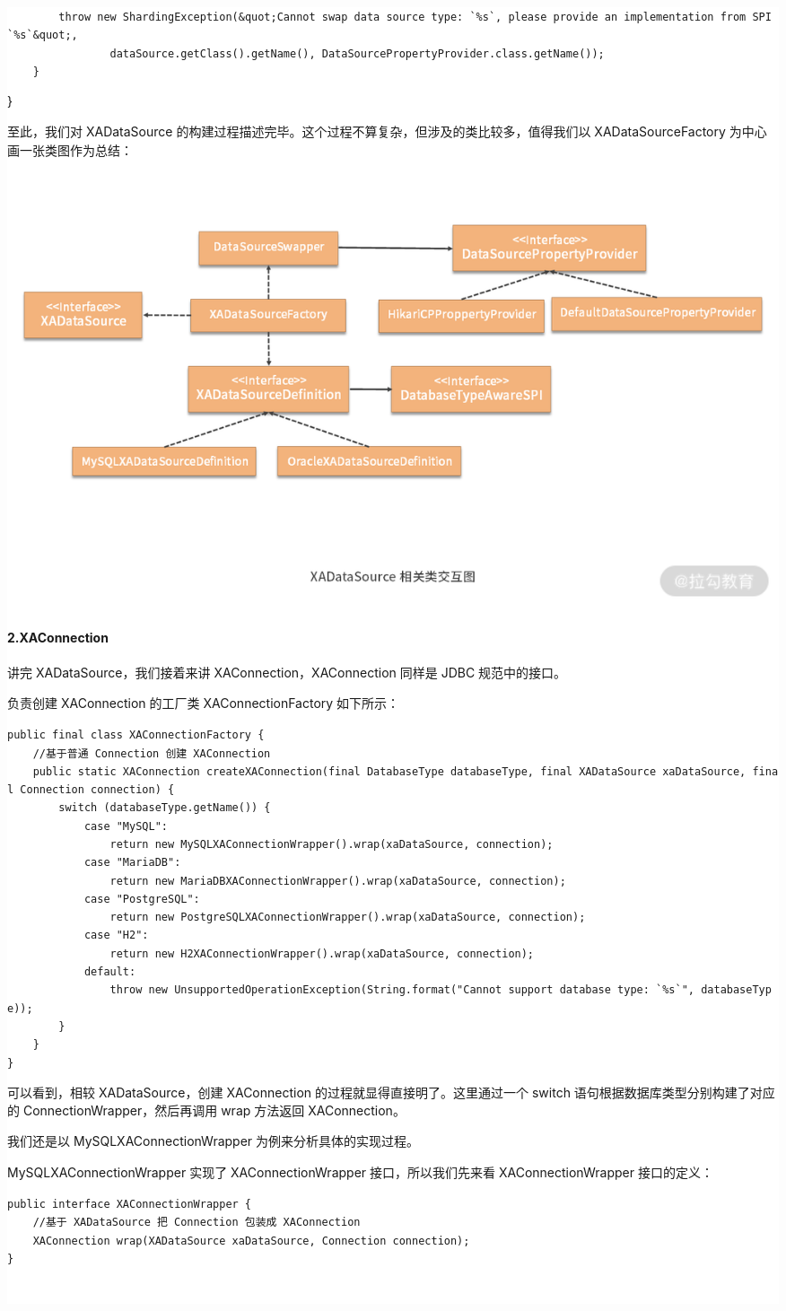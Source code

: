             throw new ShardingException(&quot;Cannot swap data source type: `%s`, please provide an implementation from SPI `%s`&quot;, 
                    dataSource.getClass().getName(), DataSourcePropertyProvider.class.getName());
        }
}
</code></pre>
<p>至此，我们对 XADataSource 的构建过程描述完毕。这个过程不算复杂，但涉及的类比较多，值得我们以 XADataSourceFactory 为中心画一张类图作为总结：</p>
<p><img src="assets/Ciqc1F9jCqGAYmlZAACYlVXsQ44048.png" alt="image.png" /></p>
<h4>2.XAConnection</h4>
<p>讲完 XADataSource，我们接着来讲 XAConnection，XAConnection 同样是 JDBC 规范中的接口。</p>
<p>负责创建 XAConnection 的工厂类 XAConnectionFactory 如下所示：</p>
<pre><code>public final class XAConnectionFactory { 
    //基于普通 Connection 创建 XAConnection 
    public static XAConnection createXAConnection(final DatabaseType databaseType, final XADataSource xaDataSource, final Connection connection) {
        switch (databaseType.getName()) {
            case &quot;MySQL&quot;:
                return new MySQLXAConnectionWrapper().wrap(xaDataSource, connection);
            case &quot;MariaDB&quot;:
                return new MariaDBXAConnectionWrapper().wrap(xaDataSource, connection);
            case &quot;PostgreSQL&quot;:
                return new PostgreSQLXAConnectionWrapper().wrap(xaDataSource, connection);
            case &quot;H2&quot;:
                return new H2XAConnectionWrapper().wrap(xaDataSource, connection);
            default:
                throw new UnsupportedOperationException(String.format(&quot;Cannot support database type: `%s`&quot;, databaseType));
        }
    }
}
</code></pre>
<p>可以看到，相较 XADataSource，创建 XAConnection 的过程就显得直接明了。这里通过一个 switch 语句根据数据库类型分别构建了对应的 ConnectionWrapper，然后再调用 wrap 方法返回 XAConnection。</p>
<p>我们还是以 MySQLXAConnectionWrapper 为例来分析具体的实现过程。</p>
<p>MySQLXAConnectionWrapper 实现了 XAConnectionWrapper 接口，所以我们先来看 XAConnectionWrapper 接口的定义：</p>
<pre><code>public interface XAConnectionWrapper { 
    //基于 XADataSource 把 Connection 包装成 XAConnection
    XAConnection wrap(XADataSource xaDataSource, Connection connection);
}